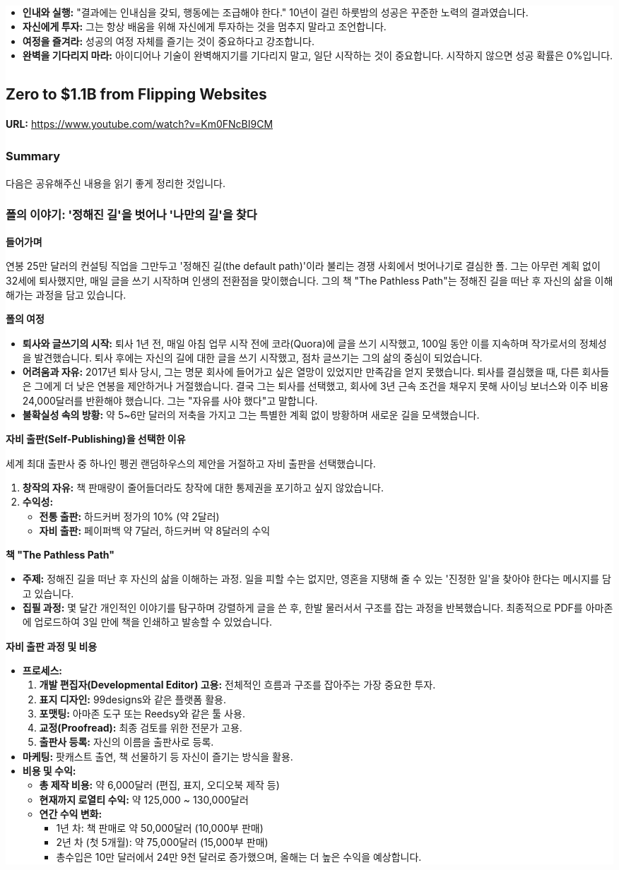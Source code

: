 *   **인내와 실행:** "결과에는 인내심을 갖되, 행동에는 조급해야 한다." 10년이 걸린 하룻밤의 성공은 꾸준한 노력의 결과였습니다.
*   **자신에게 투자:** 그는 항상 배움을 위해 자신에게 투자하는 것을 멈추지 말라고 조언합니다.
*   **여정을 즐겨라:** 성공의 여정 자체를 즐기는 것이 중요하다고 강조합니다.
*   **완벽을 기다리지 마라:** 아이디어나 기술이 완벽해지기를 기다리지 말고, 일단 시작하는 것이 중요합니다. 시작하지 않으면 성공 확률은 0%입니다.

## Zero to $1.1B from Flipping Websites
**URL:** https://www.youtube.com/watch?v=Km0FNcBI9CM

### Summary

다음은 공유해주신 내용을 읽기 좋게 정리한 것입니다.

### **폴의 이야기: '정해진 길'을 벗어나 '나만의 길'을 찾다**

**들어가며**

연봉 25만 달러의 컨설팅 직업을 그만두고 '정해진 길(the default path)'이라 불리는 경쟁 사회에서 벗어나기로 결심한 폴. 그는 아무런 계획 없이 32세에 퇴사했지만, 매일 글을 쓰기 시작하며 인생의 전환점을 맞이했습니다. 그의 책 "The Pathless Path"는 정해진 길을 떠난 후 자신의 삶을 이해해가는 과정을 담고 있습니다.

**폴의 여정**

*   **퇴사와 글쓰기의 시작:** 퇴사 1년 전, 매일 아침 업무 시작 전에 코라(Quora)에 글을 쓰기 시작했고, 100일 동안 이를 지속하며 작가로서의 정체성을 발견했습니다. 퇴사 후에는 자신의 길에 대한 글을 쓰기 시작했고, 점차 글쓰기는 그의 삶의 중심이 되었습니다.
*   **어려움과 자유:** 2017년 퇴사 당시, 그는 명문 회사에 들어가고 싶은 열망이 있었지만 만족감을 얻지 못했습니다. 퇴사를 결심했을 때, 다른 회사들은 그에게 더 낮은 연봉을 제안하거나 거절했습니다. 결국 그는 퇴사를 선택했고, 회사에 3년 근속 조건을 채우지 못해 사이닝 보너스와 이주 비용 24,000달러를 반환해야 했습니다. 그는 "자유를 사야 했다"고 말합니다.
*   **불확실성 속의 방황:** 약 5~6만 달러의 저축을 가지고 그는 특별한 계획 없이 방황하며 새로운 길을 모색했습니다.

**자비 출판(Self-Publishing)을 선택한 이유**

세계 최대 출판사 중 하나인 펭귄 랜덤하우스의 제안을 거절하고 자비 출판을 선택했습니다.

1.  **창작의 자유:** 책 판매량이 줄어들더라도 창작에 대한 통제권을 포기하고 싶지 않았습니다.
2.  **수익성:**
    *   **전통 출판:** 하드커버 정가의 10% (약 2달러)
    *   **자비 출판:** 페이퍼백 약 7달러, 하드커버 약 8달러의 수익

**책 "The Pathless Path"**

*   **주제:** 정해진 길을 떠난 후 자신의 삶을 이해하는 과정. 일을 피할 수는 없지만, 영혼을 지탱해 줄 수 있는 '진정한 일'을 찾아야 한다는 메시지를 담고 있습니다.
*   **집필 과정:** 몇 달간 개인적인 이야기를 탐구하며 강렬하게 글을 쓴 후, 한발 물러서서 구조를 잡는 과정을 반복했습니다. 최종적으로 PDF를 아마존에 업로드하여 3일 만에 책을 인쇄하고 발송할 수 있었습니다.

**자비 출판 과정 및 비용**

*   **프로세스:**
    1.  **개발 편집자(Developmental Editor) 고용:** 전체적인 흐름과 구조를 잡아주는 가장 중요한 투자.
    2.  **표지 디자인:** 99designs와 같은 플랫폼 활용.
    3.  **포맷팅:** 아마존 도구 또는 Reedsy와 같은 툴 사용.
    4.  **교정(Proofread):** 최종 검토를 위한 전문가 고용.
    5.  **출판사 등록:** 자신의 이름을 출판사로 등록.
*   **마케팅:** 팟캐스트 출연, 책 선물하기 등 자신이 즐기는 방식을 활용.
*   **비용 및 수익:**
    *   **총 제작 비용:** 약 6,000달러 (편집, 표지, 오디오북 제작 등)
    *   **현재까지 로열티 수익:** 약 125,000 ~ 130,000달러
    *   **연간 수익 변화:**
        *   1년 차: 책 판매로 약 50,000달러 (10,000부 판매)
        *   2년 차 (첫 5개월): 약 75,000달러 (15,000부 판매)
        *   총수입은 10만 달러에서 24만 9천 달러로 증가했으며, 올해는 더 높은 수익을 예상합니다.
